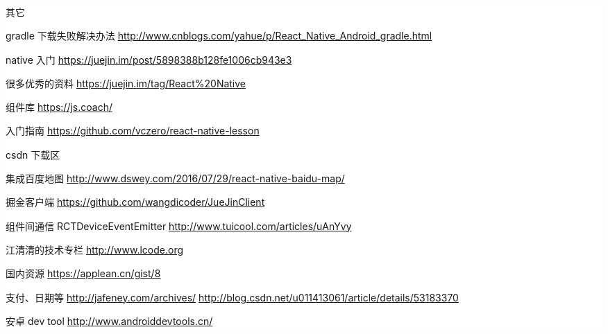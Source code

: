 其它

gradle 下载失败解决办法
http://www.cnblogs.com/yahue/p/React_Native_Android_gradle.html

native 入门
https://juejin.im/post/5898388b128fe1006cb943e3

很多优秀的资料
https://juejin.im/tag/React%20Native

组件库
https://js.coach/

入门指南
https://github.com/vczero/react-native-lesson

csdn 下载区

集成百度地图
http://www.dswey.com/2016/07/29/react-native-baidu-map/

掘金客户端
https://github.com/wangdicoder/JueJinClient

组件间通信 RCTDeviceEventEmitter
http://www.tuicool.com/articles/uAnYvy

江清清的技术专栏
http://www.lcode.org

国内资源
https://applean.cn/gist/8

支付、日期等
http://jafeney.com/archives/
http://blog.csdn.net/u011413061/article/details/53183370

安卓 dev tool
http://www.androiddevtools.cn/
